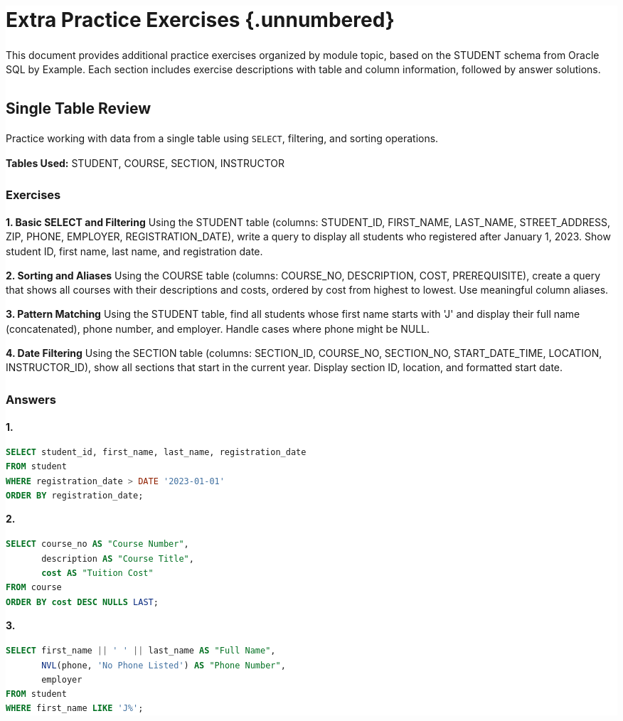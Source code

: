# Extra Practice Exercises {.unnumbered}

This document provides additional practice exercises organized by module topic, based on the STUDENT schema from Oracle SQL by Example. Each section includes exercise descriptions with table and column information, followed by answer solutions.

## Single Table Review

Practice working with data from a single table using `SELECT`, filtering, and sorting operations.

**Tables Used:** STUDENT, COURSE, SECTION, INSTRUCTOR

### Exercises

**1. Basic SELECT and Filtering**
Using the STUDENT table (columns: STUDENT_ID, FIRST_NAME, LAST_NAME, STREET_ADDRESS, ZIP, PHONE, EMPLOYER, REGISTRATION_DATE), write a query to display all students who registered after January 1, 2023. Show student ID, first name, last name, and registration date.

**2. Sorting and Aliases**
Using the COURSE table (columns: COURSE_NO, DESCRIPTION, COST, PREREQUISITE), create a query that shows all courses with their descriptions and costs, ordered by cost from highest to lowest. Use meaningful column aliases.

**3. Pattern Matching**
Using the STUDENT table, find all students whose first name starts with 'J' and display their full name (concatenated), phone number, and employer. Handle cases where phone might be NULL.

**4. Date Filtering**
Using the SECTION table (columns: SECTION_ID, COURSE_NO, SECTION_NO, START_DATE_TIME, LOCATION, INSTRUCTOR_ID), show all sections that start in the current year. Display section ID, location, and formatted start date.

### Answers

**1.**
```sql
SELECT student_id, first_name, last_name, registration_date
FROM student
WHERE registration_date > DATE '2023-01-01'
ORDER BY registration_date;
```

**2.**
```sql
SELECT course_no AS "Course Number",
       description AS "Course Title",
       cost AS "Tuition Cost"
FROM course
ORDER BY cost DESC NULLS LAST;
```

**3.**
```sql
SELECT first_name || ' ' || last_name AS "Full Name",
       NVL(phone, 'No Phone Listed') AS "Phone Number",
       employer
FROM student
WHERE first_name LIKE 'J%';
```
